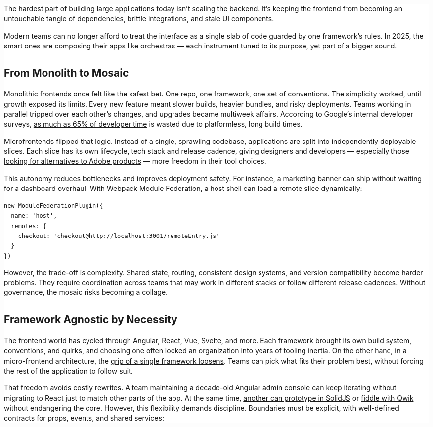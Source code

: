 The hardest part of building large applications today isn’t scaling the backend. It’s keeping the frontend from becoming an untouchable tangle of dependencies, brittle integrations, and stale UI components.

Modern teams can no longer afford to treat the interface as a single slab of code guarded by one framework’s rules. In 2025, the smart ones are composing their apps like orchestras — each instrument tuned to its purpose, yet part of a bigger sound.

## From Monolith to Mosaic

Monolithic frontends once felt like the safest bet. One repo, one framework, one set of conventions. The simplicity worked, until growth exposed its limits. Every new feature meant slower builds, heavier bundles, and risky deployments. Teams working in parallel tripped over each other’s changes, and upgrades became multiweek affairs. According to Google’s internal developer surveys, [as much as 65% of developer time](https://thenewstack.io/google-study-65-of-developer-time-wasted-without-platforms/) is wasted due to platformless, long build times.

Microfrontends flipped that logic. Instead of a single, sprawling codebase, applications are split into independently deployable slices. Each slice has its own lifecycle, tech stack and release cadence, giving designers and developers — especially those [looking for alternatives to Adobe products](https://xodo.com/pdf-studio/adobe-acrobat-alternative) — more freedom in their tool choices.

This autonomy reduces bottlenecks and improves deployment safety. For instance, a marketing banner can ship without waiting for a dashboard overhaul. With Webpack Module Federation, a host shell can load a remote slice dynamically:

```
new ModuleFederationPlugin({
  name: 'host',
  remotes: {
    checkout: 'checkout@http://localhost:3001/remoteEntry.js'
  }
})
```

However, the trade-off is complexity. Shared state, routing, consistent design systems, and version compatibility become harder problems. They require coordination across teams that may work in different stacks or follow different release cadences. Without governance, the mosaic risks becoming a collage.

## Framework Agnostic by Necessity

The frontend world has cycled through Angular, React, Vue, Svelte, and more. Each framework brought its own build system, conventions, and quirks, and choosing one often locked an organization into years of tooling inertia. On the other hand, in a micro-frontend architecture, the [grip of a single framework loosens](https://www.freecodecamp.org/news/complete-micro-frontends-guide/). Teams can pick what fits their problem best, without forcing the rest of the application to follow suit.

That freedom avoids costly rewrites. A team maintaining a decade-old Angular admin console can keep iterating without migrating to React just to match other parts of the app. At the same time, [another can prototype in SolidJS](https://thenewstack.io/solidjs-creator-on-confronting-web-framework-complexity/) or [fiddle with Qwik](https://thenewstack.io/misko-hevery-on-why-qwik-will-improve-javascript-frameworks/) without endangering the core. However, this flexibility demands discipline. Boundaries must be explicit, with well-defined contracts for props, events, and shared services:
